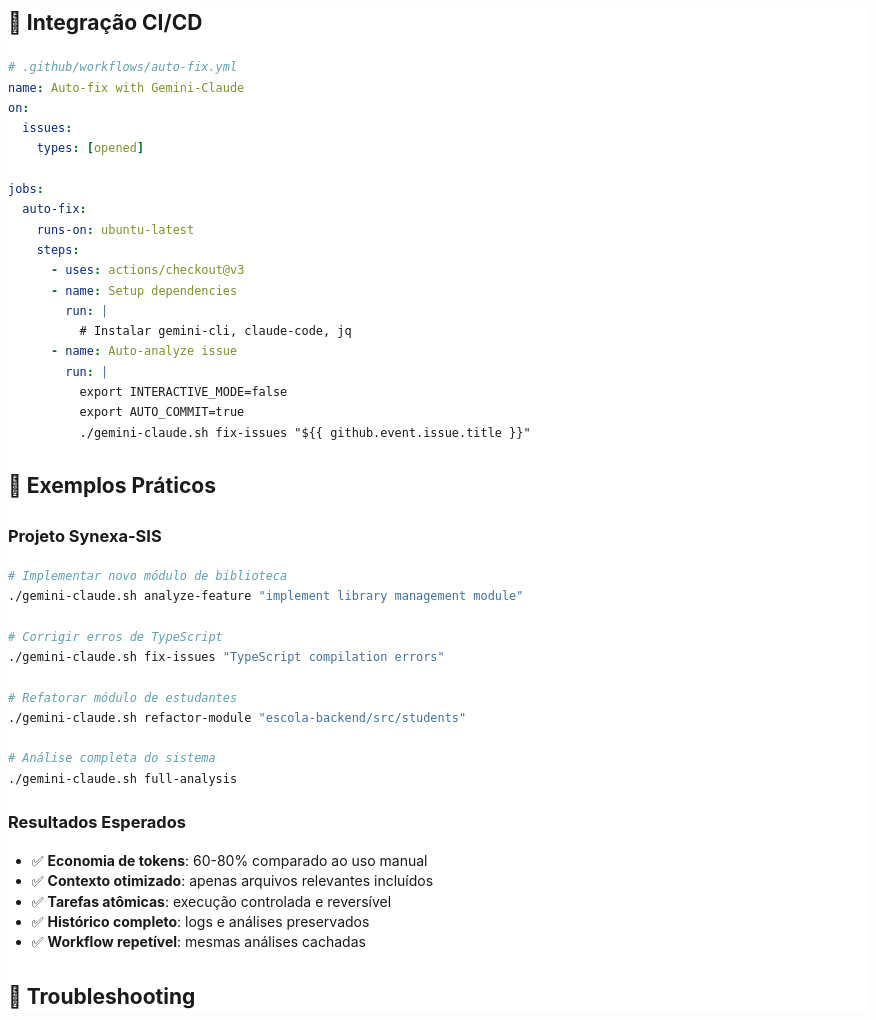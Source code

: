 ## 🚀 Integração CI/CD

```yaml
# .github/workflows/auto-fix.yml
name: Auto-fix with Gemini-Claude
on:
  issues:
    types: [opened]

jobs:
  auto-fix:
    runs-on: ubuntu-latest
    steps:
      - uses: actions/checkout@v3
      - name: Setup dependencies
        run: |
          # Instalar gemini-cli, claude-code, jq
      - name: Auto-analyze issue
        run: |
          export INTERACTIVE_MODE=false
          export AUTO_COMMIT=true
          ./gemini-claude.sh fix-issues "${{ github.event.issue.title }}"
```

## 🎯 Exemplos Práticos

### Projeto Synexa-SIS
```bash
# Implementar novo módulo de biblioteca
./gemini-claude.sh analyze-feature "implement library management module"

# Corrigir erros de TypeScript
./gemini-claude.sh fix-issues "TypeScript compilation errors"

# Refatorar módulo de estudantes
./gemini-claude.sh refactor-module "escola-backend/src/students"

# Análise completa do sistema
./gemini-claude.sh full-analysis
```

### Resultados Esperados
- ✅ **Economia de tokens**: 60-80% comparado ao uso manual
- ✅ **Contexto otimizado**: apenas arquivos relevantes incluídos  
- ✅ **Tarefas atômicas**: execução controlada e reversível
- ✅ **Histórico completo**: logs e análises preservados
- ✅ **Workflow repetível**: mesmas análises cachadas

## 🔧 Troubleshooting
